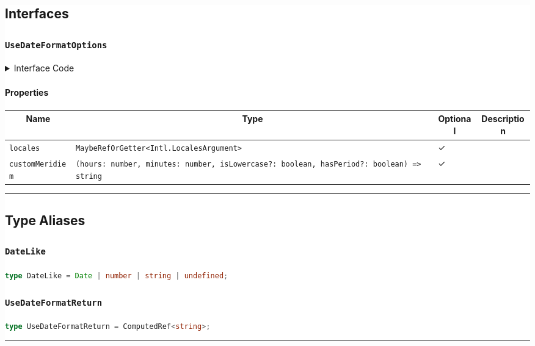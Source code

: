 ## Interfaces

### `UseDateFormatOptions`

<details><summary>Interface Code</summary></details>

#### Properties

| Name | Type | Optional | Description |
|------|------|----------|-------------|
| `locales` | `MaybeRefOrGetter<Intl.LocalesArgument>` | ✓ |  |
| `customMeridiem` | `(hours: number, minutes: number, isLowercase?: boolean, hasPeriod?: boolean) => string` | ✓ |  |


---

## Type Aliases

### `DateLike`

```ts
type DateLike = Date | number | string | undefined;
```

### `UseDateFormatReturn`

```ts
type UseDateFormatReturn = ComputedRef<string>;
```


---